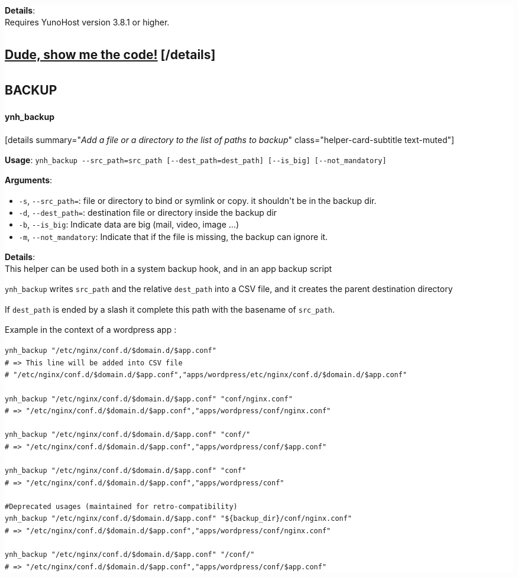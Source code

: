 **Details**:<br/>
Requires YunoHost version 3.8.1 or higher.



[Dude, show me the code!](https://github.com/YunoHost/yunohost/blob/e1569f962bce6405b913f5713a49a65ad258a34a/helpers/apt#L391)
[/details]
----------------


## BACKUP

#### ynh_backup
[details summary="<i>Add a file or a directory to the list of paths to backup</i>" class="helper-card-subtitle text-muted"]

**Usage**: `ynh_backup --src_path=src_path [--dest_path=dest_path] [--is_big] [--not_mandatory]`

**Arguments**:
- `-s`, `--src_path=`: file or directory to bind or symlink or copy. it shouldn't be in the backup dir.
- `-d`, `--dest_path=`: destination file or directory inside the backup dir
- `-b`, `--is_big`: Indicate data are big (mail, video, image ...)
- `-m`, `--not_mandatory`: Indicate that if the file is missing, the backup can ignore it.

**Details**:<br/>
This helper can be used both in a system backup hook, and in an app backup script

`ynh_backup` writes `src_path` and the relative `dest_path` into a CSV file, and it
creates the parent destination directory

If `dest_path` is ended by a slash it complete this path with the basename of `src_path`.

Example in the context of a wordpress app :
```
ynh_backup "/etc/nginx/conf.d/$domain.d/$app.conf"
# => This line will be added into CSV file
# "/etc/nginx/conf.d/$domain.d/$app.conf","apps/wordpress/etc/nginx/conf.d/$domain.d/$app.conf"

ynh_backup "/etc/nginx/conf.d/$domain.d/$app.conf" "conf/nginx.conf"
# => "/etc/nginx/conf.d/$domain.d/$app.conf","apps/wordpress/conf/nginx.conf"

ynh_backup "/etc/nginx/conf.d/$domain.d/$app.conf" "conf/"
# => "/etc/nginx/conf.d/$domain.d/$app.conf","apps/wordpress/conf/$app.conf"

ynh_backup "/etc/nginx/conf.d/$domain.d/$app.conf" "conf"
# => "/etc/nginx/conf.d/$domain.d/$app.conf","apps/wordpress/conf"

#Deprecated usages (maintained for retro-compatibility)
ynh_backup "/etc/nginx/conf.d/$domain.d/$app.conf" "${backup_dir}/conf/nginx.conf"
# => "/etc/nginx/conf.d/$domain.d/$app.conf","apps/wordpress/conf/nginx.conf"

ynh_backup "/etc/nginx/conf.d/$domain.d/$app.conf" "/conf/"
# => "/etc/nginx/conf.d/$domain.d/$app.conf","apps/wordpress/conf/$app.conf"

```
